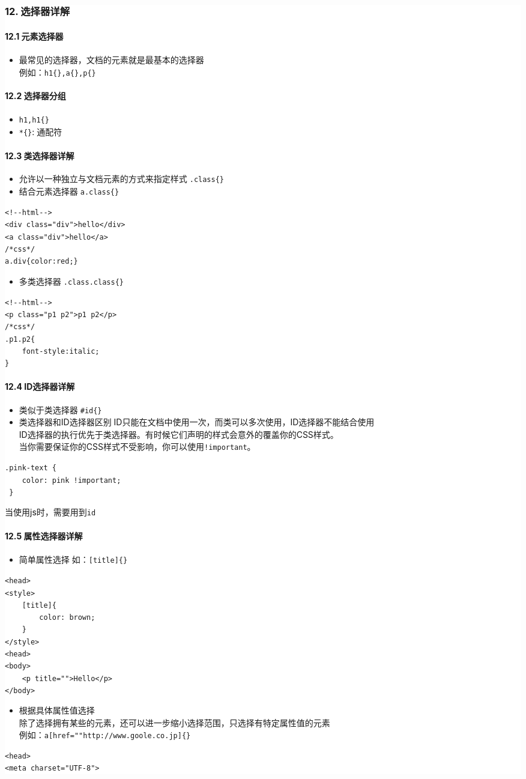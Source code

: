 ### 12. 选择器详解
#### 12.1 元素选择器
- 最常见的选择器，文档的元素就是最基本的选择器 <br>
  例如：`h1{},a{},p{}`
#### 12.2 选择器分组
- `h1,h1{}`
- `*{}`: 通配符
#### 12.3 类选择器详解
- 允许以一种独立与文档元素的方式来指定样式
  `.class{}`
- 结合元素选择器
  `a.class{}`
```
<!--html-->
<div class="div">hello</div>
<a class="div">hello</a>
/*css*/
a.div{color:red;}
```
- 多类选择器
  `.class.class{}`
```
<!--html-->
<p class="p1 p2">p1 p2</p>
/*css*/
.p1.p2{
    font-style:italic;
}
```
#### 12.4 ID选择器详解
- 类似于类选择器
`#id{}`
- 类选择器和ID选择器区别
ID只能在文档中使用一次，而类可以多次使用，ID选择器不能结合使用 <br/>
ID选择器的执行优先于类选择器。有时候它们声明的样式会意外的覆盖你的CSS样式。<br/>
当你需要保证你的CSS样式不受影响，你可以使用`!important`。<br/>
```
.pink-text {
    color: pink !important;
 }
```
当使用js时，需要用到`id` <br>
#### 12.5 属性选择器详解
- 简单属性选择 
 如：`[title]{}`
```
<head>
<style>
    [title]{
        color: brown;
    }
</style>
<head>
<body>
    <p title="">Hello</p>
</body>
```
- 根据具体属性值选择  <br>
除了选择拥有某些的元素，还可以进一步缩小选择范围，只选择有特定属性值的元素 <br>
例如：`a[href=""http://www.goole.co.jp]{}`
```
<head>
<meta charset="UTF-8">
```